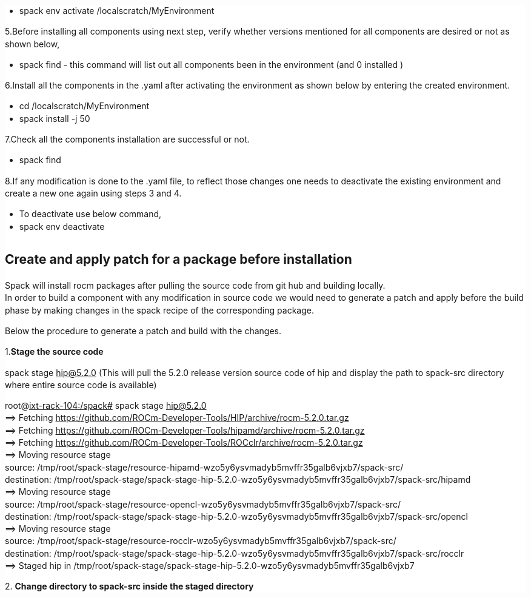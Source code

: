 * spack env activate /localscratch/MyEnvironment

5.Before installing all components using next step, verify whether versions mentioned for all components are desired or not as shown below,

* spack find - this command will list out all components been in the environment (and 0 installed )

6.Install all the components in the .yaml after activating the environment as shown below by entering the created environment.

* cd /localscratch/MyEnvironment
* spack install -j 50

7.Check all the components installation are successful or not.

* spack find

8.If any modification is done to the .yaml file, to reflect those changes one needs to deactivate the existing environment and create a new one again using steps 3 and 4.

* To deactivate use below command,
* spack env deactivate

## Create and apply patch for a package before installation

Spack will install rocm packages after pulling the source code from git hub and building locally.  
In order to build a component with any modification in source code we would need to generate a patch and apply before the build phase by making changes in the spack recipe of the corresponding package.

Below the procedure to generate a patch and build with the changes.

1.**Stage the source code**

spack stage hip@5.2.0 (This will pull the 5.2.0 release version source code of hip and display the path to spack-src directory where entire source code is available)  
  
root@[ixt-rack-104:/spack\#](http://ixt-rack-104/spack) spack stage hip@5.2.0  
==\> Fetching <https://github.com/ROCm-Developer-Tools/HIP/archive/rocm-5.2.0.tar.gz>  
==\> Fetching <https://github.com/ROCm-Developer-Tools/hipamd/archive/rocm-5.2.0.tar.gz>  
==\> Fetching <https://github.com/ROCm-Developer-Tools/ROCclr/archive/rocm-5.2.0.tar.gz>  
==\> Moving resource stage  
 source: /tmp/root/spack-stage/resource-hipamd-wzo5y6ysvmadyb5mvffr35galb6vjxb7/spack-src/  
 destination: /tmp/root/spack-stage/spack-stage-hip-5.2.0-wzo5y6ysvmadyb5mvffr35galb6vjxb7/spack-src/hipamd  
==\> Moving resource stage  
 source: /tmp/root/spack-stage/resource-opencl-wzo5y6ysvmadyb5mvffr35galb6vjxb7/spack-src/  
 destination: /tmp/root/spack-stage/spack-stage-hip-5.2.0-wzo5y6ysvmadyb5mvffr35galb6vjxb7/spack-src/opencl  
==\> Moving resource stage  
 source: /tmp/root/spack-stage/resource-rocclr-wzo5y6ysvmadyb5mvffr35galb6vjxb7/spack-src/  
 destination: /tmp/root/spack-stage/spack-stage-hip-5.2.0-wzo5y6ysvmadyb5mvffr35galb6vjxb7/spack-src/rocclr  
==\> Staged hip in /tmp/root/spack-stage/spack-stage-hip-5.2.0-wzo5y6ysvmadyb5mvffr35galb6vjxb7

2\. **Change directory to spack-src inside the staged directory**
